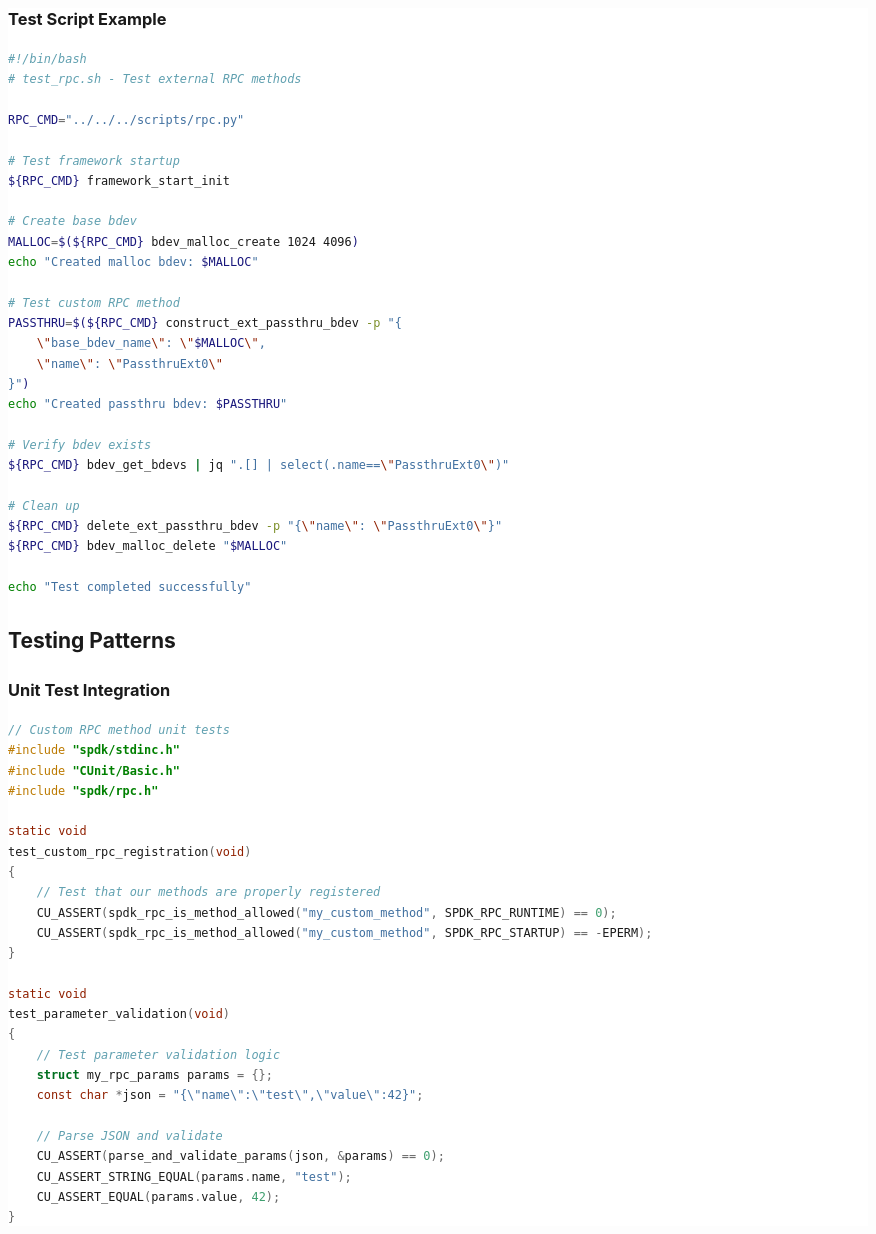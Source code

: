 ### Test Script Example

```bash
#!/bin/bash
# test_rpc.sh - Test external RPC methods

RPC_CMD="../../../scripts/rpc.py"

# Test framework startup
${RPC_CMD} framework_start_init

# Create base bdev
MALLOC=$(${RPC_CMD} bdev_malloc_create 1024 4096)
echo "Created malloc bdev: $MALLOC"

# Test custom RPC method
PASSTHRU=$(${RPC_CMD} construct_ext_passthru_bdev -p "{
    \"base_bdev_name\": \"$MALLOC\",
    \"name\": \"PassthruExt0\"
}")
echo "Created passthru bdev: $PASSTHRU"

# Verify bdev exists
${RPC_CMD} bdev_get_bdevs | jq ".[] | select(.name==\"PassthruExt0\")"

# Clean up
${RPC_CMD} delete_ext_passthru_bdev -p "{\"name\": \"PassthruExt0\"}"
${RPC_CMD} bdev_malloc_delete "$MALLOC"

echo "Test completed successfully"
```

## Testing Patterns

### Unit Test Integration

```c
// Custom RPC method unit tests
#include "spdk/stdinc.h"
#include "CUnit/Basic.h"
#include "spdk/rpc.h"

static void
test_custom_rpc_registration(void)
{
    // Test that our methods are properly registered
    CU_ASSERT(spdk_rpc_is_method_allowed("my_custom_method", SPDK_RPC_RUNTIME) == 0);
    CU_ASSERT(spdk_rpc_is_method_allowed("my_custom_method", SPDK_RPC_STARTUP) == -EPERM);
}

static void  
test_parameter_validation(void)
{
    // Test parameter validation logic
    struct my_rpc_params params = {};
    const char *json = "{\"name\":\"test\",\"value\":42}";
    
    // Parse JSON and validate
    CU_ASSERT(parse_and_validate_params(json, &params) == 0);
    CU_ASSERT_STRING_EQUAL(params.name, "test");
    CU_ASSERT_EQUAL(params.value, 42);
}

```
